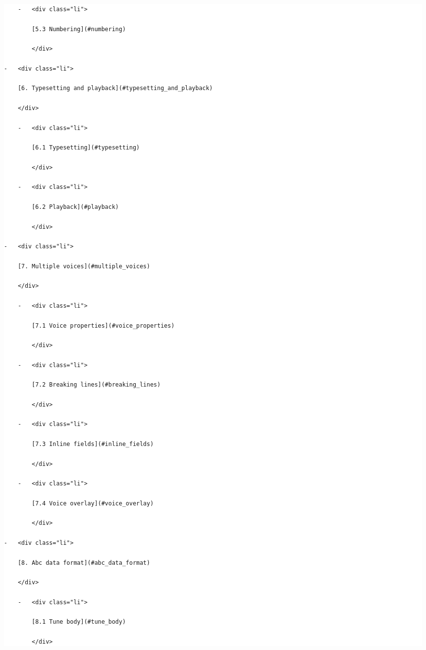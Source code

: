         -   <div class="li">

            [5.3 Numbering](#numbering)

            </div>

    -   <div class="li">

        [6. Typesetting and playback](#typesetting_and_playback)

        </div>

        -   <div class="li">

            [6.1 Typesetting](#typesetting)

            </div>

        -   <div class="li">

            [6.2 Playback](#playback)

            </div>

    -   <div class="li">

        [7. Multiple voices](#multiple_voices)

        </div>

        -   <div class="li">

            [7.1 Voice properties](#voice_properties)

            </div>

        -   <div class="li">

            [7.2 Breaking lines](#breaking_lines)

            </div>

        -   <div class="li">

            [7.3 Inline fields](#inline_fields)

            </div>

        -   <div class="li">

            [7.4 Voice overlay](#voice_overlay)

            </div>

    -   <div class="li">

        [8. Abc data format](#abc_data_format)

        </div>

        -   <div class="li">

            [8.1 Tune body](#tune_body)

            </div>
